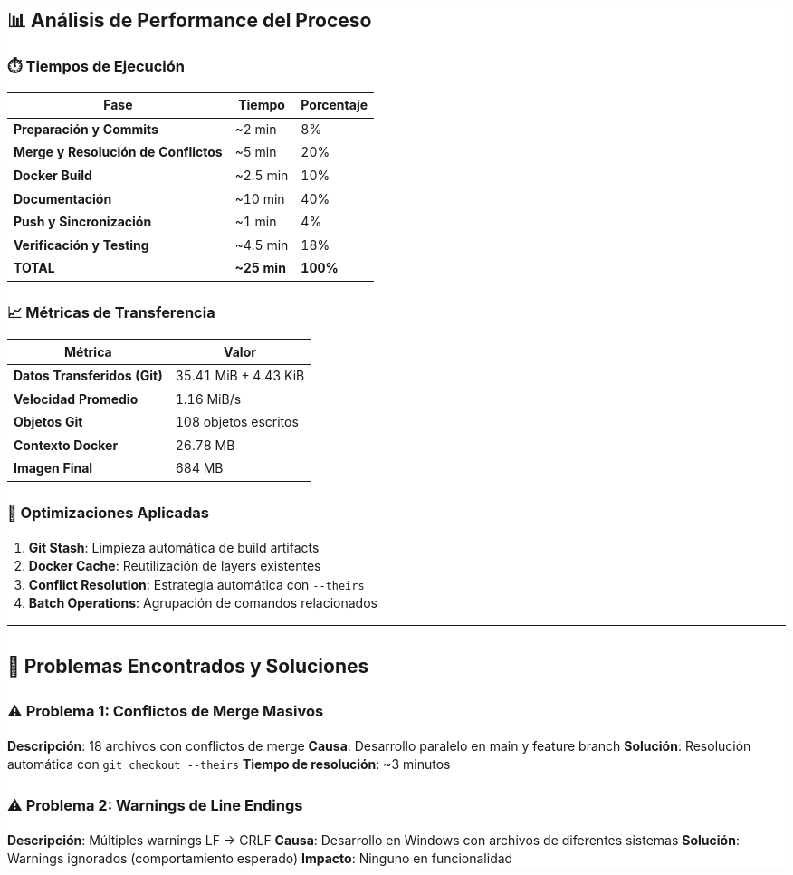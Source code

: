 
## 📊 Análisis de Performance del Proceso

### ⏱️ Tiempos de Ejecución

| Fase | Tiempo | Porcentaje |
|------|--------|------------|
| **Preparación y Commits** | ~2 min | 8% |
| **Merge y Resolución de Conflictos** | ~5 min | 20% |
| **Docker Build** | ~2.5 min | 10% |
| **Documentación** | ~10 min | 40% |
| **Push y Sincronización** | ~1 min | 4% |
| **Verificación y Testing** | ~4.5 min | 18% |
| **TOTAL** | **~25 min** | **100%** |

### 📈 Métricas de Transferencia

| Métrica | Valor |
|---------|--------|
| **Datos Transferidos (Git)** | 35.41 MiB + 4.43 KiB |
| **Velocidad Promedio** | 1.16 MiB/s |
| **Objetos Git** | 108 objetos escritos |
| **Contexto Docker** | 26.78 MB |
| **Imagen Final** | 684 MB |

### 🔧 Optimizaciones Aplicadas

1. **Git Stash**: Limpieza automática de build artifacts
2. **Docker Cache**: Reutilización de layers existentes
3. **Conflict Resolution**: Estrategia automática con `--theirs`
4. **Batch Operations**: Agrupación de comandos relacionados

---

## 🚨 Problemas Encontrados y Soluciones

### ⚠️ Problema 1: Conflictos de Merge Masivos
**Descripción**: 18 archivos con conflictos de merge
**Causa**: Desarrollo paralelo en main y feature branch
**Solución**: Resolución automática con `git checkout --theirs`
**Tiempo de resolución**: ~3 minutos

### ⚠️ Problema 2: Warnings de Line Endings
**Descripción**: Múltiples warnings LF -> CRLF
**Causa**: Desarrollo en Windows con archivos de diferentes sistemas
**Solución**: Warnings ignorados (comportamiento esperado)
**Impacto**: Ninguno en funcionalidad
